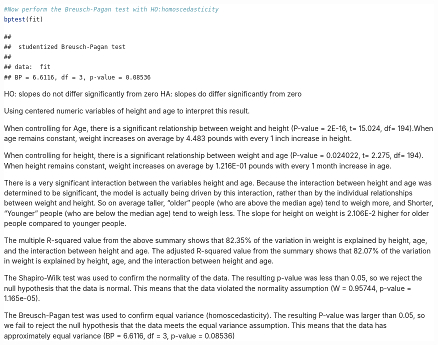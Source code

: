 ``` r
#Now perform the Breusch-Pagan test with HO:homoscedasticity
bptest(fit)
```

    ## 
    ##  studentized Breusch-Pagan test
    ## 
    ## data:  fit
    ## BP = 6.6116, df = 3, p-value = 0.08536

HO: slopes do not differ significantly from zero HA: slopes do differ
significantly from zero

Using centered numeric variables of height and age to interpret this
result.

When controlling for Age, there is a significant relationship between
weight and height (P-value = 2E-16, t= 15.024, df= 194).When age remains
constant, weight increases on average by 4.483 pounds with every 1 inch
increase in height.

When controlling for height, there is a significant relationship between
weight and age (P-value = 0.024022, t= 2.275, df= 194). When height
remains constant, weight increases on average by 1.216E-01 pounds with
every 1 month increase in age.

There is a very significant interaction between the variables height and
age. Because the interaction between height and age was determined to be
significant, the model is actually being driven by this interaction,
rather than by the individual relationships between weight and height.
So on average taller, “older” people (who are above the median age) tend
to weigh more, and Shorter, “Younger” people (who are below the median
age) tend to weigh less. The slope for height on weight is 2.106E-2
higher for older people compared to younger people.

The multiple R-squared value from the above summary shows that 82.35% of
the variation in weight is explained by height, age, and the interaction
between height and age. The adjusted R-squared value from the summary
shows that 82.07% of the variation in weight is explained by height,
age, and the interaction between height and age.

The Shapiro-Wilk test was used to confirm the normality of the data. The
resulting p-value was less than 0.05, so we reject the null hypothesis
that the data is normal. This means that the data violated the normality
assumption (W = 0.95744, p-value = 1.165e-05).

The Breusch-Pagan test was used to confirm equal variance
(homoscedasticity). The resulting P-value was larger than 0.05, so we
fail to reject the null hypothesis that the data meets the equal
variance assumption. This means that the data has approximately equal
variance (BP = 6.6116, df = 3, p-value = 0.08536)
